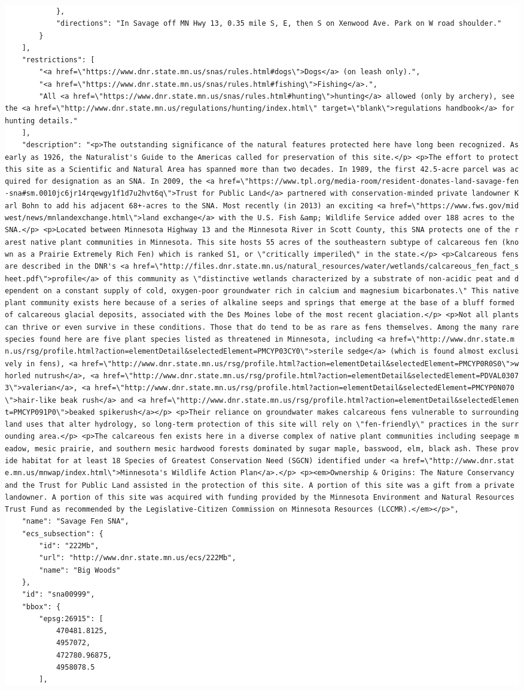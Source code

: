                 },
                "directions": "In Savage off MN Hwy 13, 0.35 mile S, E, then S on Xenwood Ave. Park on W road shoulder."
            }
        ],
        "restrictions": [
            "<a href=\"https://www.dnr.state.mn.us/snas/rules.html#dogs\">Dogs</a> (on leash only).",
            "<a href=\"https://www.dnr.state.mn.us/snas/rules.html#fishing\">Fishing</a>.",
            "All <a href=\"https://www.dnr.state.mn.us/snas/rules.html#hunting\">hunting</a> allowed (only by archery), see the <a href=\"http://www.dnr.state.mn.us/regulations/hunting/index.html\" target=\"blank\">regulations handbook</a> for hunting details."
        ],
        "description": "<p>The outstanding significance of the natural features protected here have long been recognized. As early as 1926, the Naturalist's Guide to the Americas called for preservation of this site.</p> <p>The effort to protect this site as a Scientific and Natural Area has spanned more than two decades. In 1989, the first 42.5-acre parcel was acquired for designation as an SNA. In 2009, the <a href=\"https://www.tpl.org/media-room/resident-donates-land-savage-fen-sna#sm.0010jc6jr14rqewgy1f1d7u2hvt6q\">Trust for Public Land</a> partnered with conservation-minded private landowner Karl Bohn to add his adjacent 68+-acres to the SNA. Most recently (in 2013) an exciting <a href=\"https://www.fws.gov/midwest/news/mnlandexchange.html\">land exchange</a> with the U.S. Fish &amp; Wildlife Service added over 188 acres to the SNA.</p> <p>Located between Minnesota Highway 13 and the Minnesota River in Scott County, this SNA protects one of the rarest native plant communities in Minnesota. This site hosts 55 acres of the southeastern subtype of calcareous fen (known as a Prairie Extremely Rich Fen) which is ranked S1, or \"critically imperiled\" in the state.</p> <p>Calcareous fens are described in the DNR's <a href=\"http://files.dnr.state.mn.us/natural_resources/water/wetlands/calcareous_fen_fact_sheet.pdf\">profile</a> of this community as \"distinctive wetlands characterized by a substrate of non-acidic peat and dependent on a constant supply of cold, oxygen-poor groundwater rich in calcium and magnesium bicarbonates.\" This native plant community exists here because of a series of alkaline seeps and springs that emerge at the base of a bluff formed of calcareous glacial deposits, associated with the Des Moines lobe of the most recent glaciation.</p> <p>Not all plants can thrive or even survive in these conditions. Those that do tend to be as rare as fens themselves. Among the many rare species found here are five plant species listed as threatened in Minnesota, including <a href=\"http://www.dnr.state.mn.us/rsg/profile.html?action=elementDetail&selectedElement=PMCYP03CY0\">sterile sedge</a> (which is found almost exclusively in fens), <a href=\"http://www.dnr.state.mn.us/rsg/profile.html?action=elementDetail&selectedElement=PMCYP0R0S0\">whorled nutrush</a>, <a href=\"http://www.dnr.state.mn.us/rsg/profile.html?action=elementDetail&selectedElement=PDVAL03073\">valerian</a>, <a href=\"http://www.dnr.state.mn.us/rsg/profile.html?action=elementDetail&selectedElement=PMCYP0N070\">hair-like beak rush</a> and <a href=\"http://www.dnr.state.mn.us/rsg/profile.html?action=elementDetail&selectedElement=PMCYP091P0\">beaked spikerush</a></p> <p>Their reliance on groundwater makes calcareous fens vulnerable to surrounding land uses that alter hydrology, so long-term protection of this site will rely on \"fen-friendly\" practices in the surrounding area.</p> <p>The calcareous fen exists here in a diverse complex of native plant communities including seepage meadow, mesic prairie, and southern mesic hardwood forests dominated by sugar maple, basswood, elm, black ash. These provide habitat for at least 18 Species of Greatest Conservation Need (SGCN) identified under <a href=\"http://www.dnr.state.mn.us/mnwap/index.html\">Minnesota's Wildlife Action Plan</a>.</p> <p><em>Ownership & Origins: The Nature Conservancy and the Trust for Public Land assisted in the protection of this site. A portion of this site was a gift from a private landowner. A portion of this site was acquired with funding provided by the Minnesota Environment and Natural Resources Trust Fund as recommended by the Legislative-Citizen Commission on Minnesota Resources (LCCMR).</em></p>",
        "name": "Savage Fen SNA",
        "ecs_subsection": {
            "id": "222Mb",
            "url": "http://www.dnr.state.mn.us/ecs/222Mb",
            "name": "Big Woods"
        },
        "id": "sna00999",
        "bbox": {
            "epsg:26915": [
                470481.8125,
                4957072,
                472780.96875,
                4958078.5
            ],